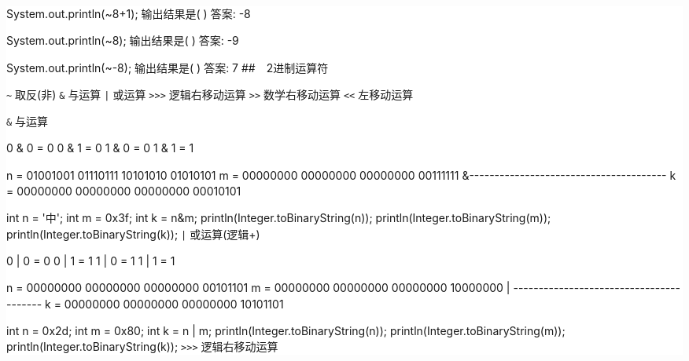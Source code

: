 
System.out.println(~8+1);
输出结果是(  )
答案: -8

System.out.println(~8);
输出结果是(  )
答案: -9

System.out.println(~-8);
输出结果是(  )
答案: 7 
##　2进制运算符

`~`  取反(非)
`&`  与运算
`|`  或运算
`>>>` 逻辑右移动运算
`>>`  数学右移动运算
`<<`  左移动运算

`&`  与运算

0 & 0 = 0
0 & 1 = 0
1 & 0 = 0
1 & 1 = 1

n = 01001001 01110111 10101010 01010101
m = 00000000 00000000 00000000 00111111
 &---------------------------------------
k =	00000000 00000000 00000000 00010101

int n = '中';
int m = 0x3f;
int k = n&m;
println(Integer.toBinaryString(n));
println(Integer.toBinaryString(m));
println(Integer.toBinaryString(k));
`|`  或运算(逻辑+)

0 | 0 = 0
0 | 1 = 1
1 | 0 = 1
1 | 1 = 1

n = 00000000 00000000 00000000 00101101
m = 00000000 00000000 00000000 10000000
 | ----------------------------------------
k = 00000000 00000000 00000000 10101101

int n = 0x2d;
int m = 0x80;
int k = n | m;
println(Integer.toBinaryString(n));
println(Integer.toBinaryString(m));
println(Integer.toBinaryString(k));
`>>>` 逻辑右移动运算
